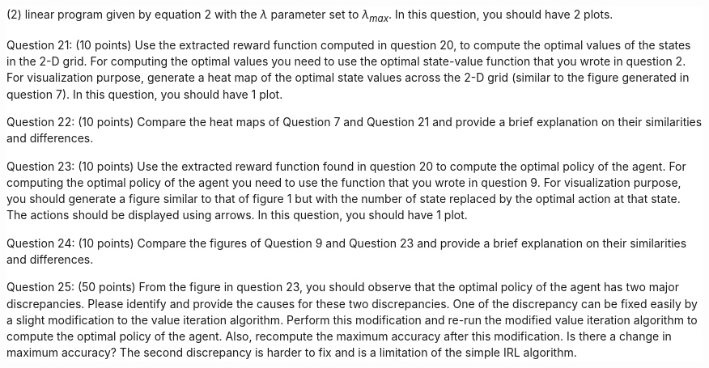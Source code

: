 (2) linear program given by equation 2 with the <em>λ </em>parameter set to <em>λ<sub>max</sub></em>. In this question, you should have 2 plots.

Question 21: (10 points) Use the extracted reward function computed in question 20, to compute the optimal values of the states in the 2-D grid. For computing the optimal values you need to use the optimal state-value function that you wrote in question 2. For visualization purpose, generate a heat map of the optimal state values across the 2-D grid (similar to the figure generated in question 7). In this question, you should have 1 plot.

Question 22: (10 points) Compare the heat maps of Question 7 and Question 21 and provide a brief explanation on their similarities and differences.

Question 23: (10 points) Use the extracted reward function found in question 20 to compute the optimal policy of the agent. For computing the optimal policy of the agent you need to use the function that you wrote in question 9. For visualization purpose, you should generate a figure similar to that of figure 1 but with the number of state replaced by the optimal action at that state. The actions should be displayed using arrows. In this question, you should have 1 plot.

Question 24: (10 points) Compare the figures of Question 9 and Question 23 and provide a brief explanation on their similarities and differences.

Question 25: (50 points) From the figure in question 23, you should observe that the optimal policy of the agent has two major discrepancies. Please identify and provide the causes for these two discrepancies. One of the discrepancy can be fixed easily by a slight modification to the value iteration algorithm. Perform this modification and re-run the modified value iteration algorithm to compute the optimal policy of the agent. Also, recompute the maximum accuracy after this modification. Is there a change in maximum accuracy? The second discrepancy is harder to fix and is a limitation of the simple IRL algorithm.